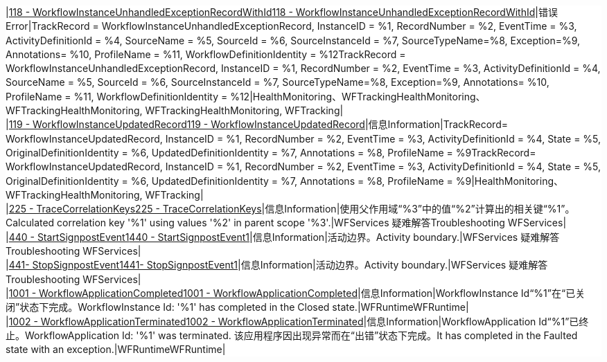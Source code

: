 |[<span data-ttu-id="a7e92-180">118 - WorkflowInstanceUnhandledExceptionRecordWithId</span><span class="sxs-lookup"><span data-stu-id="a7e92-180">118 - WorkflowInstanceUnhandledExceptionRecordWithId</span></span>](118-workflowinstanceunhandledexceptionrecordwithid.md)|<span data-ttu-id="a7e92-181">错误</span><span class="sxs-lookup"><span data-stu-id="a7e92-181">Error</span></span>|<span data-ttu-id="a7e92-182">TrackRecord = WorkflowInstanceUnhandledExceptionRecord, InstanceID = %1, RecordNumber = %2, EventTime = %3, ActivityDefinitionId = %4, SourceName = %5, SourceId = %6, SourceInstanceId = %7, SourceTypeName=%8, Exception=%9, Annotations= %10, ProfileName = %11, WorkflowDefinitionIdentity = %12</span><span class="sxs-lookup"><span data-stu-id="a7e92-182">TrackRecord = WorkflowInstanceUnhandledExceptionRecord, InstanceID = %1, RecordNumber = %2, EventTime = %3, ActivityDefinitionId = %4, SourceName = %5, SourceId = %6, SourceInstanceId = %7, SourceTypeName=%8, Exception=%9,  Annotations= %10, ProfileName = %11, WorkflowDefinitionIdentity = %12</span></span>|<span data-ttu-id="a7e92-183">HealthMonitoring、WFTrackingHealthMonitoring、WFTracking</span><span class="sxs-lookup"><span data-stu-id="a7e92-183">HealthMonitoring, WFTrackingHealthMonitoring, WFTracking</span></span>|  
|[<span data-ttu-id="a7e92-184">119 - WorkflowInstanceUpdatedRecord</span><span class="sxs-lookup"><span data-stu-id="a7e92-184">119 - WorkflowInstanceUpdatedRecord</span></span>](119-workflowinstanceupdatedrecord.md)|<span data-ttu-id="a7e92-185">信息</span><span class="sxs-lookup"><span data-stu-id="a7e92-185">Information</span></span>|<span data-ttu-id="a7e92-186">TrackRecord= WorkflowInstanceUpdatedRecord, InstanceID = %1, RecordNumber = %2, EventTime = %3, ActivityDefinitionId = %4, State = %5, OriginalDefinitionIdentity = %6, UpdatedDefinitionIdentity = %7, Annotations = %8, ProfileName = %9</span><span class="sxs-lookup"><span data-stu-id="a7e92-186">TrackRecord= WorkflowInstanceUpdatedRecord, InstanceID = %1, RecordNumber = %2, EventTime = %3, ActivityDefinitionId = %4, State = %5, OriginalDefinitionIdentity = %6, UpdatedDefinitionIdentity = %7, Annotations = %8, ProfileName = %9</span></span>|<span data-ttu-id="a7e92-187">HealthMonitoring、WFTracking</span><span class="sxs-lookup"><span data-stu-id="a7e92-187">HealthMonitoring, WFTracking</span></span>|  
|[<span data-ttu-id="a7e92-188">225 - TraceCorrelationKeys</span><span class="sxs-lookup"><span data-stu-id="a7e92-188">225 - TraceCorrelationKeys</span></span>](225-tracecorrelationkeys.md)|<span data-ttu-id="a7e92-189">信息</span><span class="sxs-lookup"><span data-stu-id="a7e92-189">Information</span></span>|<span data-ttu-id="a7e92-190">使用父作用域“%3”中的值“%2”计算出的相关键“%1”。</span><span class="sxs-lookup"><span data-stu-id="a7e92-190">Calculated correlation key '%1' using values '%2' in parent scope '%3'.</span></span>|<span data-ttu-id="a7e92-191">WFServices 疑难解答</span><span class="sxs-lookup"><span data-stu-id="a7e92-191">Troubleshooting WFServices</span></span>|  
|[<span data-ttu-id="a7e92-192">440 - StartSignpostEvent1</span><span class="sxs-lookup"><span data-stu-id="a7e92-192">440 - StartSignpostEvent1</span></span>](440-startsignpostevent.md)|<span data-ttu-id="a7e92-193">信息</span><span class="sxs-lookup"><span data-stu-id="a7e92-193">Information</span></span>|<span data-ttu-id="a7e92-194">活动边界。</span><span class="sxs-lookup"><span data-stu-id="a7e92-194">Activity boundary.</span></span>|<span data-ttu-id="a7e92-195">WFServices 疑难解答</span><span class="sxs-lookup"><span data-stu-id="a7e92-195">Troubleshooting WFServices</span></span>|  
|[<span data-ttu-id="a7e92-196">441- StopSignpostEvent1</span><span class="sxs-lookup"><span data-stu-id="a7e92-196">441- StopSignpostEvent1</span></span>](441-stopsignpostevent.md)|<span data-ttu-id="a7e92-197">信息</span><span class="sxs-lookup"><span data-stu-id="a7e92-197">Information</span></span>|<span data-ttu-id="a7e92-198">活动边界。</span><span class="sxs-lookup"><span data-stu-id="a7e92-198">Activity boundary.</span></span>|<span data-ttu-id="a7e92-199">WFServices 疑难解答</span><span class="sxs-lookup"><span data-stu-id="a7e92-199">Troubleshooting WFServices</span></span>|  
|[<span data-ttu-id="a7e92-200">1001 - WorkflowApplicationCompleted</span><span class="sxs-lookup"><span data-stu-id="a7e92-200">1001 - WorkflowApplicationCompleted</span></span>](1001-workflowapplicationcompleted.md)|<span data-ttu-id="a7e92-201">信息</span><span class="sxs-lookup"><span data-stu-id="a7e92-201">Information</span></span>|<span data-ttu-id="a7e92-202">WorkflowInstance Id“%1”在“已关闭”状态下完成。</span><span class="sxs-lookup"><span data-stu-id="a7e92-202">WorkflowInstance Id: '%1' has completed in the Closed state.</span></span>|<span data-ttu-id="a7e92-203">WFRuntime</span><span class="sxs-lookup"><span data-stu-id="a7e92-203">WFRuntime</span></span>|  
|[<span data-ttu-id="a7e92-204">1002 - WorkflowApplicationTerminated</span><span class="sxs-lookup"><span data-stu-id="a7e92-204">1002 - WorkflowApplicationTerminated</span></span>](1002-workflowapplicationterminated.md)|<span data-ttu-id="a7e92-205">信息</span><span class="sxs-lookup"><span data-stu-id="a7e92-205">Information</span></span>|<span data-ttu-id="a7e92-206">WorkflowApplication Id“%1”已终止。</span><span class="sxs-lookup"><span data-stu-id="a7e92-206">WorkflowApplication Id: '%1' was terminated.</span></span> <span data-ttu-id="a7e92-207">该应用程序因出现异常而在“出错”状态下完成。</span><span class="sxs-lookup"><span data-stu-id="a7e92-207">It has completed in the Faulted state with an exception.</span></span>|<span data-ttu-id="a7e92-208">WFRuntime</span><span class="sxs-lookup"><span data-stu-id="a7e92-208">WFRuntime</span></span>|  